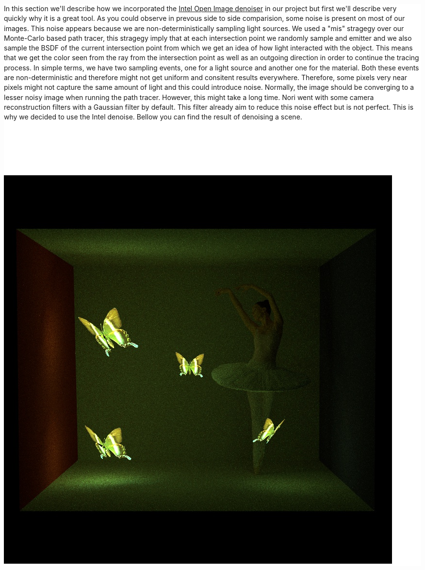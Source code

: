 In this section we'll describe how we incorporated the [Intel Open Image denoiser](https://www.openimagedenoise.org/) in our project but first we'll describe very quickly why it is a great tool. As you could observe in prevous side to side comparision, some noise is present on most of our images. This noise appears because we are non-deterministically sampling light sources. We used a "mis" stragegy over our Monte-Carlo based path tracer, this stragegy imply that at each intersection point we randomly sample and emitter and we also sample the BSDF of the current intersection point from which we get an idea of how light interacted with the object. This means that we get the color seen from the ray from the intersection point as well as an outgoing direction in order to continue the tracing process. In simple terms, we have two sampling events, one for a light source and another one for the material. Both these events are non-deterministic and therefore might not get uniform and consitent results everywhere. Therefore, some pixels very near pixels might not capture the same amount of light and this could introduce noise. Normally, the image should be converging to a lesser noisy image when running the path tracer. However, this might take a long time. Nori went with some camera reconstruction filters with a Gaussian filter by default. This filter already aim to reduce this noise effect but is not perfect. This is why we decided to use the Intel denoise. Bellow you can find the result of denoising a scene.

<br/><br/>
<br/><br/>
<div class="twentytwenty-container">
        <img src="images/butterfly.jpeg" alt="noisy" class="img-responsive">